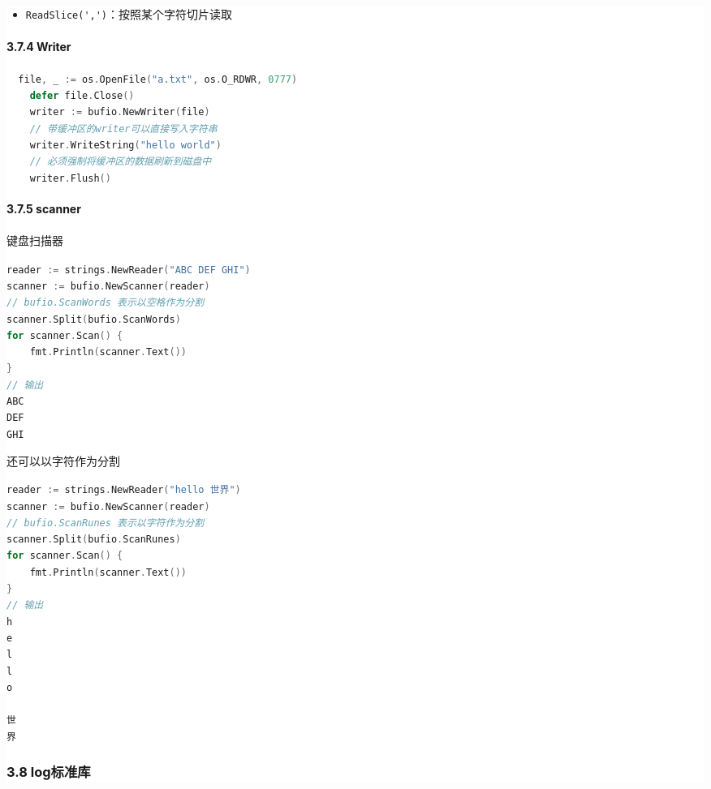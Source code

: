 - `ReadSlice(',')`：按照某个字符切片读取

#### 3.7.4 Writer

```go
  file, _ := os.OpenFile("a.txt", os.O_RDWR, 0777)
	defer file.Close()
	writer := bufio.NewWriter(file)
	// 带缓冲区的writer可以直接写入字符串
	writer.WriteString("hello world")
	// 必须强制将缓冲区的数据刷新到磁盘中
	writer.Flush()
```

#### 3.7.5 scanner

键盘扫描器

```go
reader := strings.NewReader("ABC DEF GHI")
scanner := bufio.NewScanner(reader)
// bufio.ScanWords 表示以空格作为分割
scanner.Split(bufio.ScanWords)
for scanner.Scan() {
	fmt.Println(scanner.Text())
}
// 输出
ABC
DEF
GHI
```

还可以以字符作为分割

```go
reader := strings.NewReader("hello 世界")
scanner := bufio.NewScanner(reader)
// bufio.ScanRunes 表示以字符作为分割
scanner.Split(bufio.ScanRunes)
for scanner.Scan() {
	fmt.Println(scanner.Text())
}
// 输出
h
e
l
l
o
 
世
界
```

### 3.8 log标准库
